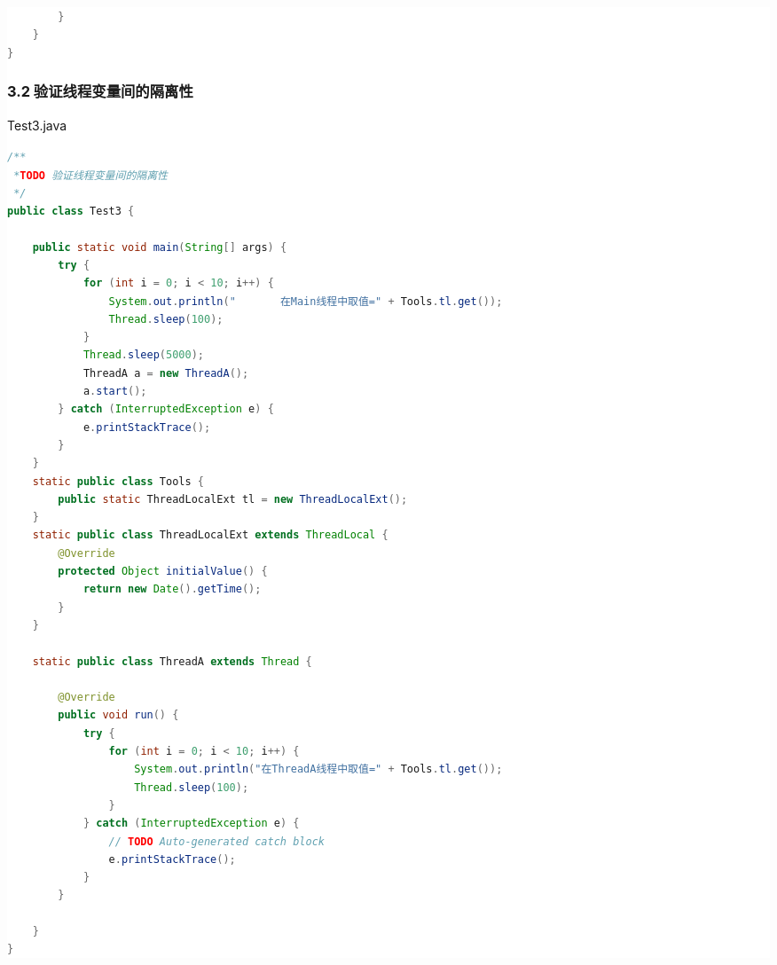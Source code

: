 ```java
        }
    }
}
```

### 3.2 验证线程变量间的隔离性

Test3.java

```java
/**
 *TODO 验证线程变量间的隔离性
 */
public class Test3 {

    public static void main(String[] args) {
        try {
            for (int i = 0; i < 10; i++) {
                System.out.println("       在Main线程中取值=" + Tools.tl.get());
                Thread.sleep(100);
            }
            Thread.sleep(5000);
            ThreadA a = new ThreadA();
            a.start();
        } catch (InterruptedException e) {
            e.printStackTrace();
        }
    }
    static public class Tools {
        public static ThreadLocalExt tl = new ThreadLocalExt();
    }
    static public class ThreadLocalExt extends ThreadLocal {
        @Override
        protected Object initialValue() {
            return new Date().getTime();
        }
    }

    static public class ThreadA extends Thread {

        @Override
        public void run() {
            try {
                for (int i = 0; i < 10; i++) {
                    System.out.println("在ThreadA线程中取值=" + Tools.tl.get());
                    Thread.sleep(100);
                }
            } catch (InterruptedException e) {
                // TODO Auto-generated catch block
                e.printStackTrace();
            }
        }

    }
}
```
